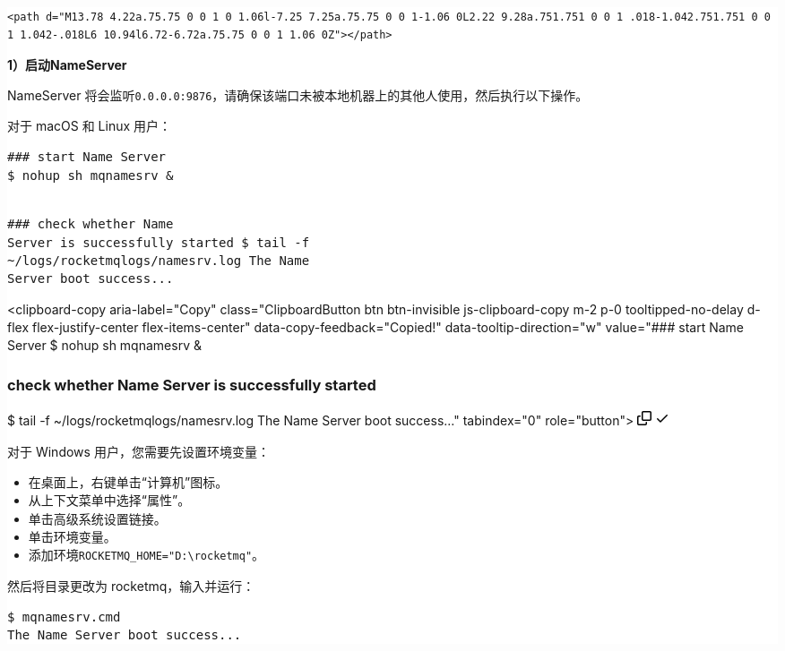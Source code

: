     <path d="M13.78 4.22a.75.75 0 0 1 0 1.06l-7.25 7.25a.75.75 0 0 1-1.06 0L2.22 9.28a.751.751 0 0 1 .018-1.042.751.751 0 0 1 1.042-.018L6 10.94l6.72-6.72a.75.75 0 0 1 1.06 0Z"></path>
</svg>
    </clipboard-copy>
  </div></div>
<p dir="auto"><strong><font style="vertical-align: inherit;"><font style="vertical-align: inherit;">1）启动NameServer</font></font></strong></p>
<p dir="auto"><font style="vertical-align: inherit;"><font style="vertical-align: inherit;">NameServer 将会监听</font></font><code>0.0.0.0:9876</code><font style="vertical-align: inherit;"><font style="vertical-align: inherit;">，请确保该端口未被本地机器上的其他人使用，然后执行以下操作。</font></font></p>
<p dir="auto"><font style="vertical-align: inherit;"><font style="vertical-align: inherit;">对于 macOS 和 Linux 用户：</font></font></p>
<div class="highlight highlight-source-shell notranslate position-relative overflow-auto" dir="auto"><pre><span class="pl-c"><span class="pl-c">#</span>## start Name Server</span>
$ nohup sh mqnamesrv <span class="pl-k">&amp;</span>

<span class="pl-c"><span class="pl-c">#</span>## check whether Name Server is successfully started</span>
$ tail -f <span class="pl-k">~</span>/logs/rocketmqlogs/namesrv.log
The Name Server boot success...</pre><div class="zeroclipboard-container">
    <clipboard-copy aria-label="Copy" class="ClipboardButton btn btn-invisible js-clipboard-copy m-2 p-0 tooltipped-no-delay d-flex flex-justify-center flex-items-center" data-copy-feedback="Copied!" data-tooltip-direction="w" value="### start Name Server
$ nohup sh mqnamesrv &amp;

### check whether Name Server is successfully started
$ tail -f ~/logs/rocketmqlogs/namesrv.log
The Name Server boot success..." tabindex="0" role="button">
      <svg aria-hidden="true" height="16" viewBox="0 0 16 16" version="1.1" width="16" data-view-component="true" class="octicon octicon-copy js-clipboard-copy-icon">
    <path d="M0 6.75C0 5.784.784 5 1.75 5h1.5a.75.75 0 0 1 0 1.5h-1.5a.25.25 0 0 0-.25.25v7.5c0 .138.112.25.25.25h7.5a.25.25 0 0 0 .25-.25v-1.5a.75.75 0 0 1 1.5 0v1.5A1.75 1.75 0 0 1 9.25 16h-7.5A1.75 1.75 0 0 1 0 14.25Z"></path><path d="M5 1.75C5 .784 5.784 0 6.75 0h7.5C15.216 0 16 .784 16 1.75v7.5A1.75 1.75 0 0 1 14.25 11h-7.5A1.75 1.75 0 0 1 5 9.25Zm1.75-.25a.25.25 0 0 0-.25.25v7.5c0 .138.112.25.25.25h7.5a.25.25 0 0 0 .25-.25v-7.5a.25.25 0 0 0-.25-.25Z"></path>
</svg>
      <svg aria-hidden="true" height="16" viewBox="0 0 16 16" version="1.1" width="16" data-view-component="true" class="octicon octicon-check js-clipboard-check-icon color-fg-success d-none">
    <path d="M13.78 4.22a.75.75 0 0 1 0 1.06l-7.25 7.25a.75.75 0 0 1-1.06 0L2.22 9.28a.751.751 0 0 1 .018-1.042.751.751 0 0 1 1.042-.018L6 10.94l6.72-6.72a.75.75 0 0 1 1.06 0Z"></path>
</svg>
    </clipboard-copy>
  </div></div>
<p dir="auto"><font style="vertical-align: inherit;"><font style="vertical-align: inherit;">对于 Windows 用户，您需要先设置环境变量：</font></font></p>
<ul dir="auto">
<li><font style="vertical-align: inherit;"><font style="vertical-align: inherit;">在桌面上，右键单击“计算机”图标。</font></font></li>
<li><font style="vertical-align: inherit;"><font style="vertical-align: inherit;">从上下文菜单中选择“属性”。</font></font></li>
<li><font style="vertical-align: inherit;"><font style="vertical-align: inherit;">单击高级系统设置链接。</font></font></li>
<li><font style="vertical-align: inherit;"><font style="vertical-align: inherit;">单击环境变量。</font></font></li>
<li><font style="vertical-align: inherit;"><font style="vertical-align: inherit;">添加环境</font></font><code>ROCKETMQ_HOME="D:\rocketmq"</code><font style="vertical-align: inherit;"><font style="vertical-align: inherit;">。</font></font></li>
</ul>
<p dir="auto"><font style="vertical-align: inherit;"><font style="vertical-align: inherit;">然后将目录更改为 rocketmq，输入并运行：</font></font></p>
<div class="highlight highlight-source-shell notranslate position-relative overflow-auto" dir="auto"><pre>$ mqnamesrv.cmd
The Name Server boot success...</pre><div class="zeroclipboard-container">